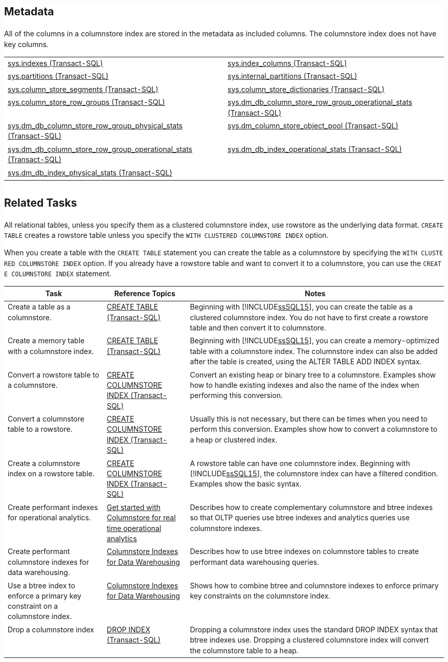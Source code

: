 ## Metadata  
 All of the columns in a columnstore index are stored in the metadata as included columns. The columnstore index does not have key columns.  

|||
|-|-|  
|[sys.indexes &#40;Transact-SQL&#41;](../../relational-databases/system-catalog-views/sys-indexes-transact-sql.md)|[sys.index_columns &#40;Transact-SQL&#41;](../../relational-databases/system-catalog-views/sys-index-columns-transact-sql.md)|  
|[sys.partitions &#40;Transact-SQL&#41;](../../relational-databases/system-catalog-views/sys-partitions-transact-sql.md)|[sys.internal_partitions &#40;Transact-SQL&#41;](../../relational-databases/system-catalog-views/sys-internal-partitions-transact-sql.md)|  
|[sys.column_store_segments &#40;Transact-SQL&#41;](../../relational-databases/system-catalog-views/sys-column-store-segments-transact-sql.md)|[sys.column_store_dictionaries &#40;Transact-SQL&#41;](../../relational-databases/system-catalog-views/sys-column-store-dictionaries-transact-sql.md)|  
|[sys.column_store_row_groups &#40;Transact-SQL&#41;](../../relational-databases/system-catalog-views/sys-column-store-row-groups-transact-sql.md)|[sys.dm_db_column_store_row_group_operational_stats &#40;Transact-SQL&#41;](../../relational-databases/system-dynamic-management-views/sys-dm-db-column-store-row-group-operational-stats-transact-sql.md)|  
|[sys.dm_db_column_store_row_group_physical_stats &#40;Transact-SQL&#41;](../../relational-databases/system-dynamic-management-views/sys-dm-db-column-store-row-group-physical-stats-transact-sql.md)|[sys.dm_column_store_object_pool &#40;Transact-SQL&#41;](../../relational-databases/system-dynamic-management-views/sys-dm-column-store-object-pool-transact-sql.md)|  
|[sys.dm_db_column_store_row_group_operational_stats &#40;Transact-SQL&#41;](../../relational-databases/system-dynamic-management-views/sys-dm-db-column-store-row-group-operational-stats-transact-sql.md)|[sys.dm_db_index_operational_stats &#40;Transact-SQL&#41;](../../relational-databases/system-dynamic-management-views/sys-dm-db-index-operational-stats-transact-sql.md)|  
|[sys.dm_db_index_physical_stats &#40;Transact-SQL&#41;](../../relational-databases/system-dynamic-management-views/sys-dm-db-index-physical-stats-transact-sql.md)||  
  
## Related Tasks  
 All relational tables, unless you specify them as a clustered columnstore index, use rowstore as the underlying data format. `CREATE TABLE` creates a rowstore table unless you specify the `WITH CLUSTERED COLUMNSTORE INDEX` option.  
  
 When you create a table with the `CREATE TABLE` statement you can create the table as a columnstore by specifying the `WITH CLUSTERED COLUMNSTORE INDEX` option. If you already have a rowstore table and want to convert it to a columnstore, you can use the `CREATE COLUMNSTORE INDEX` statement.  
  
|Task|Reference Topics|Notes|  
|----------|----------------------|-----------|  
|Create a table as a columnstore.|[CREATE TABLE &#40;Transact-SQL&#41;](../../t-sql/statements/create-table-transact-sql.md)|Beginning with [!INCLUDE[ssSQL15](../../includes/sssql15-md.md)], you can create the table as a clustered columnstore index. You do not have to first create a rowstore table and then convert it to columnstore.|  
|Create a memory table with a columnstore index.|[CREATE TABLE &#40;Transact-SQL&#41;](../../t-sql/statements/create-table-transact-sql.md)|Beginning with [!INCLUDE[ssSQL15](../../includes/sssql15-md.md)], you can create a memory-optimized table with a columnstore index. The columnstore index can also be added after the table is created, using the ALTER TABLE ADD INDEX syntax.|  
|Convert a rowstore table to a columnstore.|[CREATE COLUMNSTORE INDEX &#40;Transact-SQL&#41;](../../t-sql/statements/create-columnstore-index-transact-sql.md)|Convert an existing heap or binary tree to a columnstore. Examples show how to handle existing indexes and also the name of the index when performing this conversion.|  
|Convert a columnstore table to a rowstore.|[CREATE COLUMNSTORE INDEX &#40;Transact-SQL&#41;](../../t-sql/statements/create-columnstore-index-transact-sql.md)|Usually this is not necessary, but there can be times when you need to perform this conversion. Examples show how to convert a columnstore to a heap or clustered index.|  
|Create a columnstore index on a rowstore table.|[CREATE COLUMNSTORE INDEX &#40;Transact-SQL&#41;](../../t-sql/statements/create-columnstore-index-transact-sql.md)|A rowstore table can have one columnstore index.  Beginning with [!INCLUDE[ssSQL15](../../includes/sssql15-md.md)], the columnstore index can have a filtered condition. Examples show the basic syntax.|  
|Create performant indexes for operational analytics.|[Get started with Columnstore for real time operational analytics](../../relational-databases/indexes/get-started-with-columnstore-for-real-time-operational-analytics.md)|Describes how to create complementary columnstore and btree indexes so that OLTP queries use btree indexes and analytics queries use columnstore indexes.|  
|Create performant columnstore indexes for data warehousing.|[Columnstore Indexes for Data Warehousing](~/relational-databases/indexes/columnstore-indexes-data-warehouse.md)|Describes how to use btree indexes on columnstore tables to create performant data warehousing queries.|  
|Use a btree index to enforce a primary key constraint on a columnstore index.|[Columnstore Indexes for Data Warehousing](~/relational-databases/indexes/columnstore-indexes-data-warehouse.md)|Shows how to combine btree and columnstore indexes to enforce primary key constraints on the columnstore index.|  
|Drop a columnstore index|[DROP INDEX &#40;Transact-SQL&#41;](../../t-sql/statements/drop-index-transact-sql.md)|Dropping a columnstore index uses the standard DROP INDEX syntax that btree indexes use. Dropping a clustered columnstore index will convert the columnstore table to a heap.|  